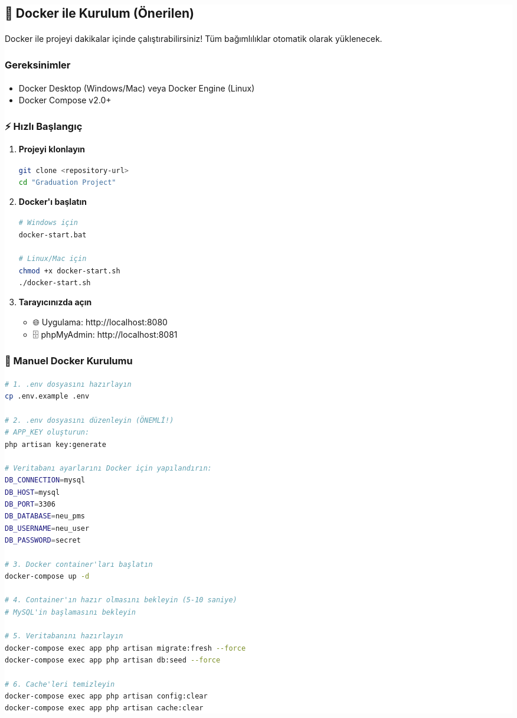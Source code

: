## 🐳 Docker ile Kurulum (Önerilen)

Docker ile projeyi dakikalar içinde çalıştırabilirsiniz! Tüm bağımlılıklar otomatik olarak yüklenecek.

### Gereksinimler
- Docker Desktop (Windows/Mac) veya Docker Engine (Linux)
- Docker Compose v2.0+

### ⚡ Hızlı Başlangıç

1. **Projeyi klonlayın**
   ```bash
   git clone <repository-url>
   cd "Graduation Project"
   ```

2. **Docker'ı başlatın**
   ```bash
   # Windows için
   docker-start.bat
   
   # Linux/Mac için
   chmod +x docker-start.sh
   ./docker-start.sh
   ```

3. **Tarayıcınızda açın**
   - 🌐 Uygulama: http://localhost:8080
   - 🗄️ phpMyAdmin: http://localhost:8081

### 🔧 Manuel Docker Kurulumu

```bash
# 1. .env dosyasını hazırlayın
cp .env.example .env

# 2. .env dosyasını düzenleyin (ÖNEMLİ!)
# APP_KEY oluşturun:
php artisan key:generate

# Veritabanı ayarlarını Docker için yapılandırın:
DB_CONNECTION=mysql
DB_HOST=mysql
DB_PORT=3306
DB_DATABASE=neu_pms
DB_USERNAME=neu_user
DB_PASSWORD=secret

# 3. Docker container'ları başlatın
docker-compose up -d

# 4. Container'ın hazır olmasını bekleyin (5-10 saniye)
# MySQL'in başlamasını bekleyin

# 5. Veritabanını hazırlayın
docker-compose exec app php artisan migrate:fresh --force
docker-compose exec app php artisan db:seed --force

# 6. Cache'leri temizleyin
docker-compose exec app php artisan config:clear
docker-compose exec app php artisan cache:clear
```
